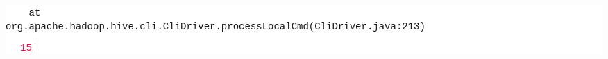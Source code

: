 <code class="spaces" style="color:rgb(221,17,68); white-space:nowrap; padding:0px!important; font-family:Consolas,'Bitstream Vera Sans Mono','Courier New',Courier,monospace!important; border:0px!important; font-size:1em!important; margin:0px!important; outline:0px!important; float:none!important; vertical-align:baseline!important; position:static!important; left:auto!important; top:auto!important; right:auto!important; bottom:auto!important; height:auto!important; width:auto!important; line-height:1.1em!important; direction:ltr!important; display:inline!important; background:none!important">    </code><code class="plain" style="white-space:nowrap; padding:0px!important; font-family:Consolas,'Bitstream Vera Sans Mono','Courier New',Courier,monospace!important; border:0px!important; font-size:1em!important; margin:0px!important; outline:0px!important; float:none!important; vertical-align:baseline!important; position:static!important; left:auto!important; top:auto!important; right:auto!important; bottom:auto!important; height:auto!important; width:auto!important; line-height:1.1em!important; direction:ltr!important; display:inline!important; background:none!important">at
 org.apache.hadoop.hive.cli.CliDriver.processLocalCmd(CliDriver.java:213)</code></td>
</tr>
</tbody>
</table>
</div>
<div class="line alt1" style="margin:0px!important; padding:0px!important; border:0px!important; outline:0px!important; float:none!important; vertical-align:baseline!important; position:static!important; left:auto!important; top:auto!important; right:auto!important; bottom:auto!important; height:auto!important; width:auto!important; line-height:1.1em!important; font-size:1em!important; direction:ltr!important">
<table style="border-spacing:0px; font-size:1em!important; border:0px!important; width:auto!important; margin:0px!important; padding:0px!important; outline:0px!important; float:none!important; vertical-align:baseline!important; position:static!important; left:auto!important; top:auto!important; right:auto!important; bottom:auto!important; height:auto!important; line-height:1.1em!important; direction:ltr!important; border-collapse:collapse!important; background:none!important">
<tbody style="margin:0px!important; padding:0px!important; border:0px!important; outline:0px!important; float:none!important; vertical-align:baseline!important; position:static!important; left:auto!important; top:auto!important; right:auto!important; bottom:auto!important; height:auto!important; width:auto!important; line-height:1.1em!important; font-size:1em!important; direction:ltr!important; background:none!important">
<tr style="margin:0px!important; padding:0px!important; border:0px!important; outline:0px!important; float:none!important; vertical-align:baseline!important; position:static!important; left:auto!important; top:auto!important; right:auto!important; bottom:auto!important; height:auto!important; width:auto!important; line-height:1.1em!important; font-size:1em!important; direction:ltr!important; background:none!important">
<td class="number" style="border:0px!important; padding:0px!important; margin:0px!important; outline:0px!important; float:none!important; vertical-align:top!important; position:static!important; left:auto!important; top:auto!important; right:auto!important; bottom:auto!important; height:auto!important; width:3em!important; line-height:1.1em!important; font-family:Consolas,'Bitstream Vera Sans Mono','Courier New',Courier,monospace!important; font-size:1em!important; direction:ltr!important; color:rgb(120,120,120)!important">
<code style="color:rgb(221,17,68); white-space:nowrap; padding:0px 0.3em 0px 0px!important; font-family:Consolas,'Bitstream Vera Sans Mono','Courier New',Courier,monospace!important; border:0px!important; font-size:1em!important; margin:0px!important; outline:0px!important; text-align:right!important; float:none!important; vertical-align:baseline!important; position:static!important; left:auto!important; top:auto!important; right:auto!important; bottom:auto!important; height:auto!important; width:2.7em!important; line-height:1.1em!important; direction:ltr!important; display:block!important; background:none!important">15</code></td>
<td class="content" style="margin:0px!important; border-width:0px 0px 0px 1px!important; padding:0px 0px 0px 0.5em!important; border-left-style:solid!important; border-left-color:rgb(212,208,200)!important; outline:0px!important; float:none!important; vertical-align:top!important; position:static!important; left:auto!important; top:auto!important; right:auto!important; bottom:auto!important; height:auto!important; width:auto!important; line-height:1.1em!important; font-family:Consolas,'Bitstream Vera Sans Mono','Courier New',Courier,monospace!important; font-size:1em!important; direction:ltr!important; background:none!important">